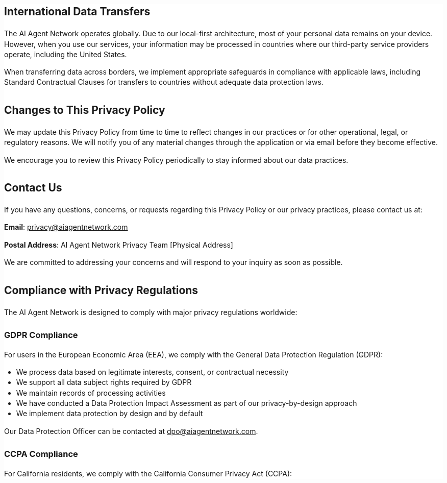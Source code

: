 ## International Data Transfers

The AI Agent Network operates globally. Due to our local-first architecture, most of your personal data remains on your device. However, when you use our services, your information may be processed in countries where our third-party service providers operate, including the United States.

When transferring data across borders, we implement appropriate safeguards in compliance with applicable laws, including Standard Contractual Clauses for transfers to countries without adequate data protection laws.

## Changes to This Privacy Policy

We may update this Privacy Policy from time to time to reflect changes in our practices or for other operational, legal, or regulatory reasons. We will notify you of any material changes through the application or via email before they become effective.

We encourage you to review this Privacy Policy periodically to stay informed about our data practices.

## Contact Us

If you have any questions, concerns, or requests regarding this Privacy Policy or our privacy practices, please contact us at:

**Email**: [privacy@aiagentnetwork.com](mailto:privacy@aiagentnetwork.com)

**Postal Address**:
AI Agent Network Privacy Team
[Physical Address]

We are committed to addressing your concerns and will respond to your inquiry as soon as possible.

## Compliance with Privacy Regulations

The AI Agent Network is designed to comply with major privacy regulations worldwide:

### GDPR Compliance

For users in the European Economic Area (EEA), we comply with the General Data Protection Regulation (GDPR):

- We process data based on legitimate interests, consent, or contractual necessity
- We support all data subject rights required by GDPR
- We maintain records of processing activities
- We have conducted a Data Protection Impact Assessment as part of our privacy-by-design approach
- We implement data protection by design and by default

Our Data Protection Officer can be contacted at [dpo@aiagentnetwork.com](mailto:dpo@aiagentnetwork.com).

### CCPA Compliance

For California residents, we comply with the California Consumer Privacy Act (CCPA):
